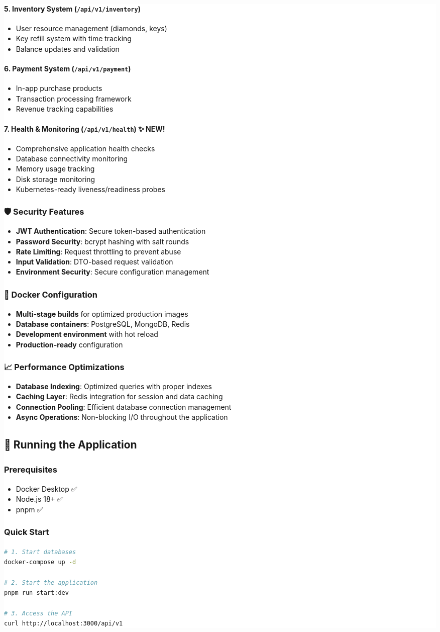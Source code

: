 #### 5. Inventory System (`/api/v1/inventory`)
- User resource management (diamonds, keys)
- Key refill system with time tracking
- Balance updates and validation

#### 6. Payment System (`/api/v1/payment`)
- In-app purchase products
- Transaction processing framework
- Revenue tracking capabilities

#### 7. Health & Monitoring (`/api/v1/health`) ✨ **NEW!**
- Comprehensive application health checks
- Database connectivity monitoring
- Memory usage tracking
- Disk storage monitoring
- Kubernetes-ready liveness/readiness probes

### 🛡️ Security Features
- **JWT Authentication**: Secure token-based authentication
- **Password Security**: bcrypt hashing with salt rounds
- **Rate Limiting**: Request throttling to prevent abuse
- **Input Validation**: DTO-based request validation
- **Environment Security**: Secure configuration management

### 🐳 Docker Configuration
- **Multi-stage builds** for optimized production images
- **Database containers**: PostgreSQL, MongoDB, Redis
- **Development environment** with hot reload
- **Production-ready** configuration

### 📈 Performance Optimizations
- **Database Indexing**: Optimized queries with proper indexes
- **Caching Layer**: Redis integration for session and data caching
- **Connection Pooling**: Efficient database connection management
- **Async Operations**: Non-blocking I/O throughout the application

## 🚀 Running the Application

### Prerequisites
- Docker Desktop ✅ 
- Node.js 18+ ✅
- pnpm ✅

### Quick Start
```bash
# 1. Start databases
docker-compose up -d

# 2. Start the application
pnpm run start:dev

# 3. Access the API
curl http://localhost:3000/api/v1
```
